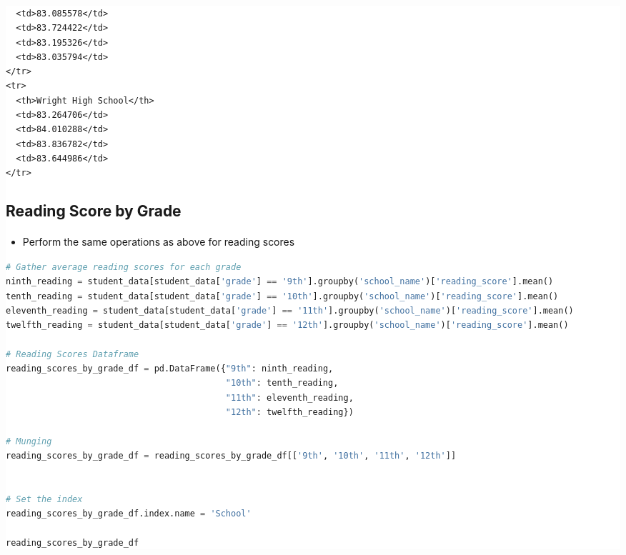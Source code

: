       <td>83.085578</td>
      <td>83.724422</td>
      <td>83.195326</td>
      <td>83.035794</td>
    </tr>
    <tr>
      <th>Wright High School</th>
      <td>83.264706</td>
      <td>84.010288</td>
      <td>83.836782</td>
      <td>83.644986</td>
    </tr>
  </tbody>
</table>
</div>



## Reading Score by Grade 

* Perform the same operations as above for reading scores


```python
# Gather average reading scores for each grade 
ninth_reading = student_data[student_data['grade'] == '9th'].groupby('school_name')['reading_score'].mean() 
tenth_reading = student_data[student_data['grade'] == '10th'].groupby('school_name')['reading_score'].mean() 
eleventh_reading = student_data[student_data['grade'] == '11th'].groupby('school_name')['reading_score'].mean() 
twelfth_reading = student_data[student_data['grade'] == '12th'].groupby('school_name')['reading_score'].mean() 

# Reading Scores Dataframe 
reading_scores_by_grade_df = pd.DataFrame({"9th": ninth_reading, 
                                           "10th": tenth_reading, 
                                           "11th": eleventh_reading, 
                                           "12th": twelfth_reading}) 

# Munging 
reading_scores_by_grade_df = reading_scores_by_grade_df[['9th', '10th', '11th', '12th']] 


# Set the index 
reading_scores_by_grade_df.index.name = 'School' 

reading_scores_by_grade_df 
```




<div>
<style scoped>
    .dataframe tbody tr th:only-of-type {
        vertical-align: middle;
    }
